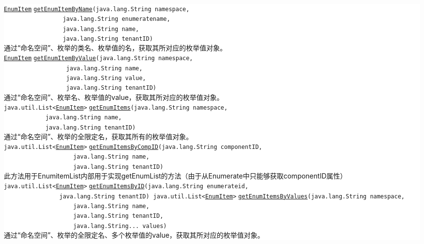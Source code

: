 <td class="colFirst"><code><a href="../../../../../com/yonyou/metadata/spi/EnumItem.html" title="com.yonyou.metadata.spi中的类">EnumItem</a></code></td>
<td class="colLast"><code><span class="memberNameLink"><a href="../../../../../com/yonyou/metadata/spi/service/MetadataService.html#getEnumItemByName-java.lang.String-java.lang.String-java.lang.String-java.lang.String-">getEnumItemByName</a></span>(java.lang.String&nbsp;namespace,
                 java.lang.String&nbsp;enumeratename,
                 java.lang.String&nbsp;name,
                 java.lang.String&nbsp;tenantID)</code>
<div class="block">通过“命名空间”、枚举的类名、枚举值的名，获取其所对应的枚举值对象。</div>
</td>
</tr>
<tr id="i30" class="altColor">
<td class="colFirst"><code><a href="../../../../../com/yonyou/metadata/spi/EnumItem.html" title="com.yonyou.metadata.spi中的类">EnumItem</a></code></td>
<td class="colLast"><code><span class="memberNameLink"><a href="../../../../../com/yonyou/metadata/spi/service/MetadataService.html#getEnumItemByValue-java.lang.String-java.lang.String-java.lang.String-java.lang.String-">getEnumItemByValue</a></span>(java.lang.String&nbsp;namespace,
                  java.lang.String&nbsp;name,
                  java.lang.String&nbsp;value,
                  java.lang.String&nbsp;tenantID)</code>
<div class="block">通过“命名空间”、枚举名、枚举值的value，获取其所对应的枚举值对象。</div>
</td>
</tr>
<tr id="i31" class="rowColor">
<td class="colFirst"><code>java.util.List&lt;<a href="../../../../../com/yonyou/metadata/spi/EnumItem.html" title="com.yonyou.metadata.spi中的类">EnumItem</a>&gt;</code></td>
<td class="colLast"><code><span class="memberNameLink"><a href="../../../../../com/yonyou/metadata/spi/service/MetadataService.html#getEnumItems-java.lang.String-java.lang.String-java.lang.String-">getEnumItems</a></span>(java.lang.String&nbsp;namespace,
            java.lang.String&nbsp;name,
            java.lang.String&nbsp;tenantID)</code>
<div class="block">通过“命名空间”、枚举的全限定名，获取其所有的枚举值对象。</div>
</td>
</tr>
<tr id="i32" class="altColor">
<td class="colFirst"><code>java.util.List&lt;<a href="../../../../../com/yonyou/metadata/spi/EnumItem.html" title="com.yonyou.metadata.spi中的类">EnumItem</a>&gt;</code></td>
<td class="colLast"><code><span class="memberNameLink"><a href="../../../../../com/yonyou/metadata/spi/service/MetadataService.html#getEnumItemsByCompID-java.lang.String-java.lang.String-java.lang.String-">getEnumItemsByCompID</a></span>(java.lang.String&nbsp;componentID,
                    java.lang.String&nbsp;name,
                    java.lang.String&nbsp;tenantID)</code>
<div class="block">此方法用于EnumitemList内部用于实现getEnumList的方法（由于从Enumerate中只能够获取componentID属性）</div>
</td>
</tr>
<tr id="i33" class="rowColor">
<td class="colFirst"><code>java.util.List&lt;<a href="../../../../../com/yonyou/metadata/spi/EnumItem.html" title="com.yonyou.metadata.spi中的类">EnumItem</a>&gt;</code></td>
<td class="colLast"><code><span class="memberNameLink"><a href="../../../../../com/yonyou/metadata/spi/service/MetadataService.html#getEnumItemsByID-java.lang.String-java.lang.String-">getEnumItemsByID</a></span>(java.lang.String&nbsp;enumerateid,
                java.lang.String&nbsp;tenantID)</code>&nbsp;</td>
</tr>
<tr id="i34" class="altColor">
<td class="colFirst"><code>java.util.List&lt;<a href="../../../../../com/yonyou/metadata/spi/EnumItem.html" title="com.yonyou.metadata.spi中的类">EnumItem</a>&gt;</code></td>
<td class="colLast"><code><span class="memberNameLink"><a href="../../../../../com/yonyou/metadata/spi/service/MetadataService.html#getEnumItemsByValues-java.lang.String-java.lang.String-java.lang.String-java.lang.String...-">getEnumItemsByValues</a></span>(java.lang.String&nbsp;namespace,
                    java.lang.String&nbsp;name,
                    java.lang.String&nbsp;tenantID,
                    java.lang.String...&nbsp;values)</code>
<div class="block">通过“命名空间”、枚举的全限定名、多个枚举值的value，获取其所对应的枚举值对象。</div>
</td>